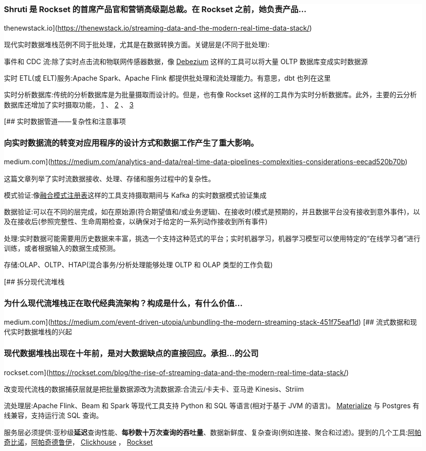 ### Shruti 是 Rockset 的首席产品官和营销高级副总裁。在 Rockset 之前，她负责产品…

thenewstack.io](https://thenewstack.io/streaming-data-and-the-modern-real-time-data-stack/) 

现代实时数据堆栈范例不同于批处理，尤其是在数据转换方面。关键层是(不同于批处理):

事件和 CDC 流:除了实时点击流和物联网传感器数据，像 [Debezium](https://debezium.io/) 这样的工具可以将大量 OLTP 数据库变成实时数据源

实时 ETL(或 ELT)服务:Apache Spark、Apache Flink 都提供批处理和流处理能力。有意思，dbt 也列在这里

实时分析数据库:传统的分析数据库是为批量摄取而设计的。但是，也有像 Rockset 这样的工具作为实时分析数据库。此外，主要的云分析数据库还增加了实时摄取功能， [1](https://docs.microsoft.com/en-us/azure/synapse-analytics/data-explorer/ingest-data/data-explorer-ingest-data-streaming) 、 [2](https://docs.aws.amazon.com/redshift/latest/dg/materialized-view-streaming-ingestion.html) 、 [3](https://cloud.google.com/bigquery/docs/samples/bigquery-table-insert-rows)

[](https://medium.com/analytics-and-data/real-time-data-pipelines-complexities-considerations-eecad520b70b) [## 实时数据管道——复杂性和注意事项

### 向实时数据流的转变对应用程序的设计方式和数据工作产生了重大影响。

medium.com](https://medium.com/analytics-and-data/real-time-data-pipelines-complexities-considerations-eecad520b70b) 

这篇文章列举了实时流数据接收、处理、存储和服务过程中的复杂性。

模式验证:像[融合模式注册表](https://docs.confluent.io/platform/current/schema-registry/index.html)这样的工具支持摄取期间与 Kafka 的实时数据模式验证集成

数据验证:可以在不同的层完成，如在原始源(符合期望值和/或业务逻辑)、在接收时(模式是预期的，并且数据平台没有接收到意外事件)，以及在接收后(参照完整性、生命周期检查，以确保对于给定的一系列动作接收到所有事件)

处理:实时数据可能需要用历史数据来丰富，挑选一个支持这种范式的平台；实时机器学习，机器学习模型可以使用特定的“在线学习者”进行训练，或者根据输入的数据生成预测。

存储:OLAP、OLTP、HTAP(混合事务/分析处理能够处理 OLTP 和 OLAP 类型的工作负载)

[](https://medium.com/event-driven-utopia/unbundling-the-modern-streaming-stack-451f75eaf1d) [## 拆分现代流堆栈

### 为什么现代流堆栈正在取代经典流架构？构成是什么，有什么价值…

medium.com](https://medium.com/event-driven-utopia/unbundling-the-modern-streaming-stack-451f75eaf1d) [](https://rockset.com/blog/the-rise-of-streaming-data-and-the-modern-real-time-data-stack/) [## 流式数据和现代实时数据堆栈的兴起

### 现代数据堆栈出现在十年前，是对大数据缺点的直接回应。承担…的公司

rockset.com](https://rockset.com/blog/the-rise-of-streaming-data-and-the-modern-real-time-data-stack/) 

改变现代流栈的数据捕获层就是把批量数据源改为流数据源:合流云/卡夫卡、亚马逊 Kinesis、Striim

流处理层:Apache Flink、Beam 和 Spark 等现代工具支持 Python 和 SQL 等语言(相对于基于 JVM 的语言)。 [Materialize](https://materialize.com/) 与 Postgres 有线兼容，支持运行流 SQL 查询。

服务层必须提供:亚秒级**延迟**查询性能、**每秒数十万次查询的吞吐量**、数据新鲜度、复杂查询(例如连接、聚合和过滤)。提到的几个工具:[阿帕奇比诺](http://pinot.apache.org/)，[阿帕奇德鲁伊](https://druid.apache.org/)， [Clickhouse](https://clickhouse.com/) ， [Rockset](http://rockset.com/)
